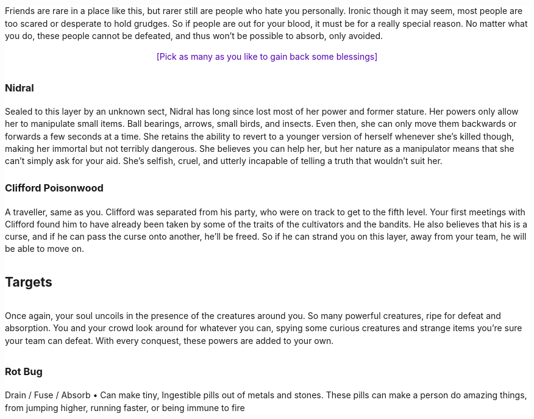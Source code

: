 

##  

Friends are rare in a place like this, but rarer still are people who hate you personally. Ironic though it may seem, most people are too scared or desperate to hold grudges. So if people are out for your blood, it must be for a really special reason. No matter what you do, these people cannot be defeated, and thus won’t be possible to absorb, only avoided. 
 
<p style="color:#5100b2;text-align: center;">[Pick as many as you like to gain back some blessings]<p/>

##  



### Nidral

Sealed to this layer by an unknown sect, Nidral has long since lost most of her power and former stature. Her powers only allow her to manipulate small items. Ball bearings, arrows, small birds, and insects. Even then, she can only move them backwards or forwards a few seconds at a time. She retains the ability to revert to a younger version of herself whenever she’s killed though, making her immortal but not terribly dangerous. She believes you can help her, but her nature as a manipulator means that she can’t simply ask for your aid. She’s selfish, cruel, and utterly incapable of telling a truth that wouldn’t suit her.

### Clifford Poisonwood

A traveller, same as you. Clifford was separated from his party, who were on track to get to the fifth level. Your first meetings with Clifford found him to have already been taken by some of the traits of the cultivators and the bandits. He also believes that his is a curse, and if he can pass the curse onto another, he’ll be freed. So if he can strand you on this layer, away from your team, he will be able to move on.

## Targets



##  

Once again, your soul uncoils in the presence of the creatures around you. So many powerful creatures, ripe for defeat and absorption. You and your crowd look around for whatever you can, spying some curious creatures and strange items you’re sure your team can defeat. With every conquest, these powers are added to your own.

## 



### Rot Bug

<span data-tooltip="All of a creature's characteristics listed in dots are yours." data-tooltip-position="bottom">Drain</span> / <span data-tooltip="Take a copy of the creature and the powers you can see in the picture." data-tooltip-position="bottom">Fuse</span> / <span data-tooltip="Pick any elements of description or picture at 𝐝𝐨𝐮𝐛𝐥𝐞 𝐩𝐫𝐢𝐜𝐞. " data-tooltip-position="bottom">Absorb</span>
• Can make tiny, Ingestible pills out of metals and stones. These pills can make a person do amazing things, from jumping higher, running faster, or being immune to fire 
